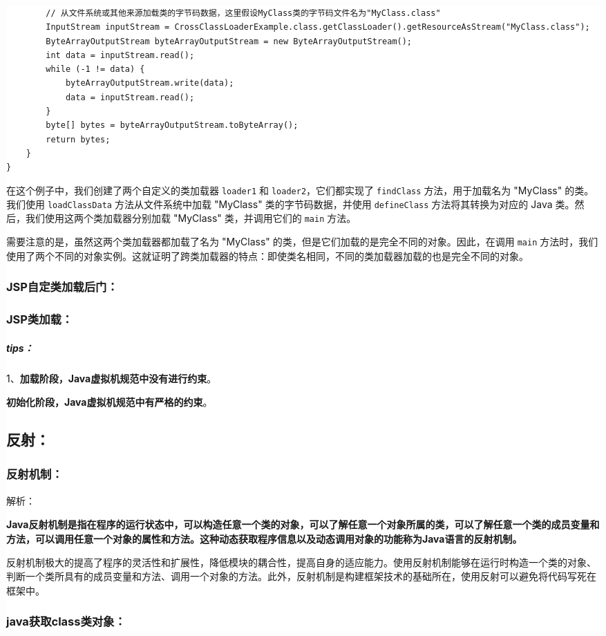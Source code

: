 ```
        // 从文件系统或其他来源加载类的字节码数据，这里假设MyClass类的字节码文件名为"MyClass.class"  
        InputStream inputStream = CrossClassLoaderExample.class.getClassLoader().getResourceAsStream("MyClass.class");  
        ByteArrayOutputStream byteArrayOutputStream = new ByteArrayOutputStream();  
        int data = inputStream.read();  
        while (-1 != data) {  
            byteArrayOutputStream.write(data);  
            data = inputStream.read();  
        }  
        byte[] bytes = byteArrayOutputStream.toByteArray();  
        return bytes;  
    }  
}
```

在这个例子中，我们创建了两个自定义的类加载器 `loader1` 和 `loader2`，它们都实现了 `findClass` 方法，用于加载名为 "MyClass" 的类。我们使用 `loadClassData` 方法从文件系统中加载 "MyClass" 类的字节码数据，并使用 `defineClass` 方法将其转换为对应的 Java 类。然后，我们使用这两个类加载器分别加载 "MyClass" 类，并调用它们的 `main` 方法。

需要注意的是，虽然这两个类加载器都加载了名为 "MyClass" 的类，但是它们加载的是完全不同的对象。因此，在调用 `main` 方法时，我们使用了两个不同的对象实例。这就证明了跨类加载器的特点：即使类名相同，不同的类加载器加载的也是完全不同的对象。



### JSP自定类加载后门：





### JSP类加载：





##### tips：

1、**加载阶段，Java虚拟机规范中没有进行约束**。

**初始化阶段，Java虚拟机规范中有严格的约束**。





## 反射：

### 反射机制：

解析：

**Java反射机制是指在程序的运行状态中，可以构造任意一个类的对象，可以了解任意一个对象所属的类，可以了解任意一个类的成员变量和方法，可以调用任意一个对象的属性和方法。这种动态获取程序信息以及动态调用对象的功能称为Java语言的反射机制。**

反射机制极大的提高了程序的灵活性和扩展性，降低模块的耦合性，提高自身的适应能力。使用反射机制能够在运行时构造一个类的对象、判断一个类所具有的成员变量和方法、调用一个对象的方法。此外，反射机制是构建框架技术的基础所在，使用反射可以避免将代码写死在框架中。

### java获取class类对象：
